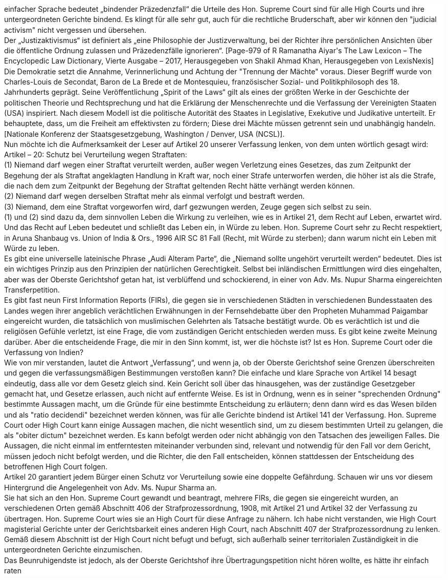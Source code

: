 einfacher Sprache bedeutet „bindender Präzedenzfall“ die Urteile des Hon. Supreme Court sind für alle High Courts und ihre untergeordneten Gerichte bindend. Es klingt für alle sehr gut, auch für die rechtliche Bruderschaft, aber wir können den "judicial activism" nicht vergessen und übersehen.<br/>Der „Justizaktivismus“ ist definiert als „eine Philosophie der Justizverwaltung, bei der Richter ihre persönlichen Ansichten über die öffentliche Ordnung zulassen und Präzedenzfälle ignorieren“. [Page-979 of R Ramanatha Aiyar's The Law Lexicon – The Encyclopedic Law Dictionary, Vierte Ausgabe – 2017, Herausgegeben von Shakil Ahmad Khan, Herausgegeben von LexisNexis]<br/>Die Demokratie setzt die Annahme, Verinnerlichung und Achtung der "Trennung der Mächte" voraus. Dieser Begriff wurde von Charles-Louis de Secondat, Baron de La Brede et de Montesquieu, französischer Sozial- und Politikphilosoph des 18. Jahrhunderts geprägt. Seine Veröffentlichung „Spirit of the Laws“ gilt als eines der größten Werke in der Geschichte der politischen Theorie und Rechtsprechung und hat die Erklärung der Menschenrechte und die Verfassung der Vereinigten Staaten (USA) inspiriert. Nach diesem Modell ist die politische Autorität des Staates in Legislative, Exekutive und Judikative unterteilt. Er behauptete, dass, um die Freiheit am effektivsten zu fördern; Diese drei Mächte müssen getrennt sein und unabhängig handeln. [Nationale Konferenz der Staatsgesetzgebung, Washington / Denver, USA (NCSL)].<br/>Nun möchte ich die Aufmerksamkeit der Leser auf Artikel 20 unserer Verfassung lenken, von dem unten wörtlich gesagt wird:<br/>Artikel – 20: Schutz bei Verurteilung wegen Straftaten:<br/>(1) Niemand darf wegen einer Straftat verurteilt werden, außer wegen Verletzung eines Gesetzes, das zum Zeitpunkt der Begehung der als Straftat angeklagten Handlung in Kraft war, noch einer Strafe unterworfen werden, die höher ist als die Strafe, die nach dem zum Zeitpunkt der Begehung der Straftat geltenden Recht hätte verhängt werden können.<br/>(2) Niemand darf wegen derselben Straftat mehr als einmal verfolgt und bestraft werden.<br/>(3) Niemand, dem eine Straftat vorgeworfen wird, darf gezwungen werden, Zeuge gegen sich selbst zu sein.<br/>(1) und (2) sind dazu da, dem sinnvollen Leben die Wirkung zu verleihen, wie es in Artikel 21, dem Recht auf Leben, erwartet wird. Und das Recht auf Leben bedeutet und schließt das Leben ein, in Würde zu leben. Hon. Supreme Court sehr zu Recht respektiert, in Aruna Shanbaug vs. Union of India & Ors., 1996 AIR SC 81 Fall (Recht, mit Würde zu sterben); dann warum nicht ein Leben mit Würde zu leben.<br/>Es gibt eine universelle lateinische Phrase „Audi Alteram Parte“, die „Niemand sollte ungehört verurteilt werden“ bedeutet. Dies ist ein wichtiges Prinzip aus den Prinzipien der natürlichen Gerechtigkeit. Selbst bei inländischen Ermittlungen wird dies eingehalten, aber was der Oberste Gerichtshof getan hat, ist verblüffend und schockierend, in einer von Adv. Ms. Nupur Sharma eingereichten Transferpetition.<br/>Es gibt fast neun First Information Reports (FIRs), die gegen sie in verschiedenen Städten in verschiedenen Bundesstaaten des Landes wegen ihrer angeblich verächtlichen Erwähnungen in der Fernsehdebatte über den Propheten Muhammad Paigambar eingereicht wurden, die tatsächlich von muslimischen Gelehrten als Tatsache bestätigt wurde. Ob es verächtlich ist und die religiösen Gefühle verletzt, ist eine Frage, die vom zuständigen Gericht entschieden werden muss. Es gibt keine zweite Meinung darüber. Aber die entscheidende Frage, die mir in den Sinn kommt, ist, wer die höchste ist? Ist es Hon. Supreme Court oder die Verfassung von Indien?<br/>Wie von mir verstanden, lautet die Antwort „Verfassung“, und wenn ja, ob der Oberste Gerichtshof seine Grenzen überschreiten und gegen die verfassungsmäßigen Bestimmungen verstoßen kann? Die einfache und klare Sprache von Artikel 14 besagt eindeutig, dass alle vor dem Gesetz gleich sind. Kein Gericht soll über das hinausgehen, was der zuständige Gesetzgeber gemacht hat, und Gesetze erlassen, auch nicht auf entfernte Weise. Es ist in Ordnung, wenn es in seiner "sprechenden Ordnung" bestimmte Aussagen macht, um die Gründe für eine bestimmte Entscheidung zu erläutern; denn dann wird es das Wesen bilden und als "ratio decidendi" bezeichnet werden können, was für alle Gerichte bindend ist Artikel 141 der Verfassung. Hon. Supreme Court oder High Court kann einige Aussagen machen, die nicht wesentlich sind, um zu diesem bestimmten Urteil zu gelangen, die als "obiter dictum" bezeichnet werden. Es kann befolgt werden oder nicht abhängig von den Tatsachen des jeweiligen Falles. Die Aussagen, die nicht einmal im entferntesten miteinander verbunden sind, relevant und notwendig für den Fall vor dem Gericht, müssen jedoch nicht befolgt werden, und die Richter, die den Fall entscheiden, können stattdessen der Entscheidung des betroffenen High Court folgen.<br/>Artikel 20 garantiert jedem Bürger einen Schutz vor Verurteilung sowie eine doppelte Gefährdung. Schauen wir uns vor diesem Hintergrund die Angelegenheit von Adv. Ms. Nupur Sharma an.<br/>Sie hat sich an den Hon. Supreme Court gewandt und beantragt, mehrere FIRs, die gegen sie eingereicht wurden, an verschiedenen Orten gemäß Abschnitt 406 der Strafprozessordnung, 1908, mit Artikel 21 und Artikel 32 der Verfassung zu übertragen. Hon. Supreme Court wies sie an High Court für diese Anfrage zu nähern. Ich habe nicht verstanden, wie High Court magisterial Gerichte unter der Gerichtsbarkeit eines anderen High Court, nach Abschnitt 407 der Strafprozessordnung zu lenken. Gemäß diesem Abschnitt ist der High Court nicht befugt und befugt, sich außerhalb seiner territorialen Zuständigkeit in die untergeordneten Gerichte einzumischen.<br/>Das Beunruhigendste ist jedoch, als der Oberste Gerichtshof ihre Übertragungspetition nicht hören wollte, es hätte ihr einfach raten